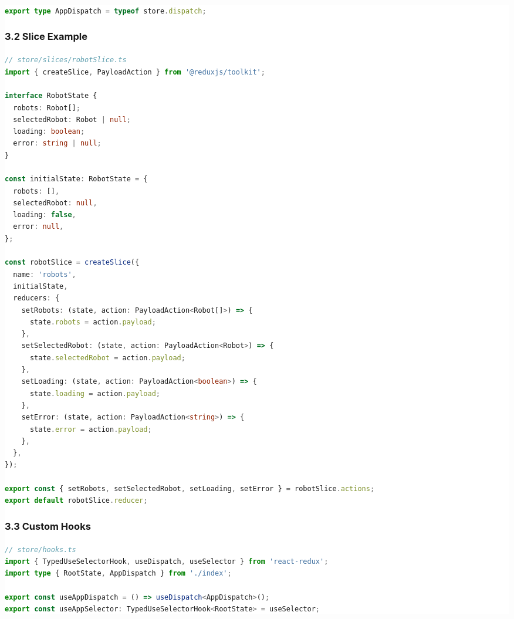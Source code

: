 ```typescript
export type AppDispatch = typeof store.dispatch;
```

### 3.2 Slice Example
```typescript
// store/slices/robotSlice.ts
import { createSlice, PayloadAction } from '@reduxjs/toolkit';

interface RobotState {
  robots: Robot[];
  selectedRobot: Robot | null;
  loading: boolean;
  error: string | null;
}

const initialState: RobotState = {
  robots: [],
  selectedRobot: null,
  loading: false,
  error: null,
};

const robotSlice = createSlice({
  name: 'robots',
  initialState,
  reducers: {
    setRobots: (state, action: PayloadAction<Robot[]>) => {
      state.robots = action.payload;
    },
    setSelectedRobot: (state, action: PayloadAction<Robot>) => {
      state.selectedRobot = action.payload;
    },
    setLoading: (state, action: PayloadAction<boolean>) => {
      state.loading = action.payload;
    },
    setError: (state, action: PayloadAction<string>) => {
      state.error = action.payload;
    },
  },
});

export const { setRobots, setSelectedRobot, setLoading, setError } = robotSlice.actions;
export default robotSlice.reducer;
```

### 3.3 Custom Hooks
```typescript
// store/hooks.ts
import { TypedUseSelectorHook, useDispatch, useSelector } from 'react-redux';
import type { RootState, AppDispatch } from './index';

export const useAppDispatch = () => useDispatch<AppDispatch>();
export const useAppSelector: TypedUseSelectorHook<RootState> = useSelector;
```
